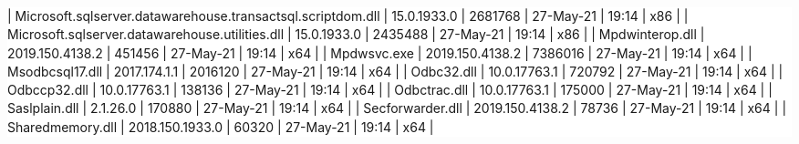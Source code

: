 | Microsoft.sqlserver.datawarehouse.transactsql.scriptdom.dll          | 15.0.1933.0     | 2681768   | 27-May-21 | 19:14 | x86      |
| Microsoft.sqlserver.datawarehouse.utilities.dll                      | 15.0.1933.0     | 2435488   | 27-May-21 | 19:14 | x86      |
| Mpdwinterop.dll                                                      | 2019.150.4138.2 | 451456    | 27-May-21 | 19:14 | x64      |
| Mpdwsvc.exe                                                          | 2019.150.4138.2 | 7386016   | 27-May-21 | 19:14 | x64      |
| Msodbcsql17.dll                                                      | 2017.174.1.1    | 2016120   | 27-May-21 | 19:14 | x64      |
| Odbc32.dll                                                           | 10.0.17763.1    | 720792    | 27-May-21 | 19:14 | x64      |
| Odbccp32.dll                                                         | 10.0.17763.1    | 138136    | 27-May-21 | 19:14 | x64      |
| Odbctrac.dll                                                         | 10.0.17763.1    | 175000    | 27-May-21 | 19:14 | x64      |
| Saslplain.dll                                                        | 2.1.26.0        | 170880    | 27-May-21 | 19:14 | x64      |
| Secforwarder.dll                                                     | 2019.150.4138.2 | 78736     | 27-May-21 | 19:14 | x64      |
| Sharedmemory.dll                                                     | 2018.150.1933.0 | 60320     | 27-May-21 | 19:14 | x64      |
